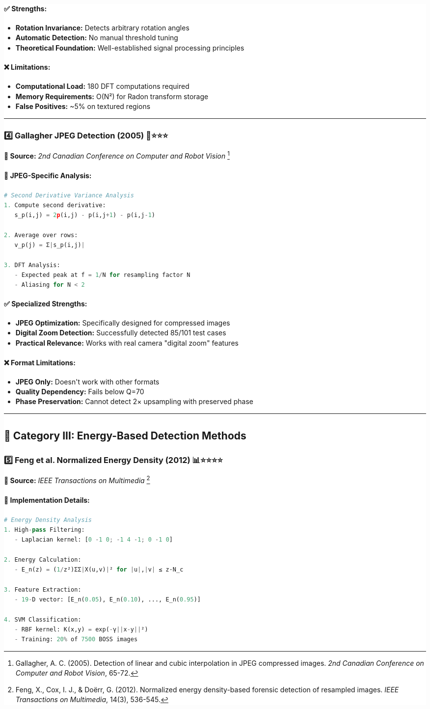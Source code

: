 #### **✅ Strengths:**
- **Rotation Invariance:** Detects arbitrary rotation angles
- **Automatic Detection:** No manual threshold tuning
- **Theoretical Foundation:** Well-established signal processing principles

#### **❌ Limitations:**
- **Computational Load:** 180 DFT computations required
- **Memory Requirements:** O(N²) for Radon transform storage
- **False Positives:** ~5% on textured regions

---

### 4️⃣ **Gallagher JPEG Detection (2005)** 📸⭐⭐⭐
**📍 Source:** *2nd Canadian Conference on Computer and Robot Vision* [^4]

#### **🔧 JPEG-Specific Analysis:**
```python
# Second Derivative Variance Analysis
1. Compute second derivative:
   s_p(i,j) = 2p(i,j) - p(i,j+1) - p(i,j-1)
   
2. Average over rows:
   v_p(j) = Σ|s_p(i,j)|
   
3. DFT Analysis:
   - Expected peak at f = 1/N for resampling factor N
   - Aliasing for N < 2
```

#### **✅ Specialized Strengths:**
- **JPEG Optimization:** Specifically designed for compressed images
- **Digital Zoom Detection:** Successfully detected 85/101 test cases
- **Practical Relevance:** Works with real camera "digital zoom" features

#### **❌ Format Limitations:**
- **JPEG Only:** Doesn't work with other formats
- **Quality Dependency:** Fails below Q=70
- **Phase Preservation:** Cannot detect 2× upsampling with preserved phase

---

## 🎯 **Category III: Energy-Based Detection Methods**

### 5️⃣ **Feng et al. Normalized Energy Density (2012)** 📊⭐⭐⭐⭐
**📍 Source:** *IEEE Transactions on Multimedia* [^5]

#### **🔧 Implementation Details:**
```python
# Energy Density Analysis
1. High-pass Filtering:
   - Laplacian kernel: [0 -1 0; -1 4 -1; 0 -1 0]
   
2. Energy Calculation:
   - E_n(z) = (1/z²)ΣΣ|X(u,v)|² for |u|,|v| ≤ z·N_c
   
3. Feature Extraction:
   - 19-D vector: [E_n(0.05), E_n(0.10), ..., E_n(0.95)]
   
4. SVM Classification:
   - RBF kernel: K(x,y) = exp(-γ||x-y||²)
   - Training: 20% of 7500 BOSS images
```


[^1]: Popescu, A. C., & Farid, H. (2005). Exposing digital forgeries by detecting traces of resampling. *IEEE Transactions on Signal Processing*, 53(2), 758-767.
[^2]: Kirchner, M. (2008). Fast and reliable resampling detection by spectral analysis of fixed linear predictor residue. *ACM Multimedia and Security Workshop*, 11-20.
[^3]: Mahdian, B., & Saic, S. (2008). Blind authentication using periodic properties of interpolation. *IEEE Transactions on Information Forensics and Security*, 3(3), 529-538.
[^4]: Gallagher, A. C. (2005). Detection of linear and cubic interpolation in JPEG compressed images. *2nd Canadian Conference on Computer and Robot Vision*, 65-72.
[^5]: Feng, X., Cox, I. J., & Doërr, G. (2012). Normalized energy density-based forensic detection of resampled images. *IEEE Transactions on Multimedia*, 14(3), 536-545.
[^6]: Vázquez-Padín, D., Comesaña, P., & Pérez-González, F. (2015). An SVD approach to forensic image resampling detection. *23rd European Signal Processing Conference*, 2067-2071.
[^7]: Fridrich, J., Soukal, D., & Lukáš, J. (2003). Detection of copy-move forgery in digital images. *Digital Forensic Research Workshop*.
[^8]: Bayram, S., Sencar, H. T., & Memon, N. (2009). An efficient and robust method for detecting copy-move forgery. *IEEE ICASSP*, 1053-1056.
